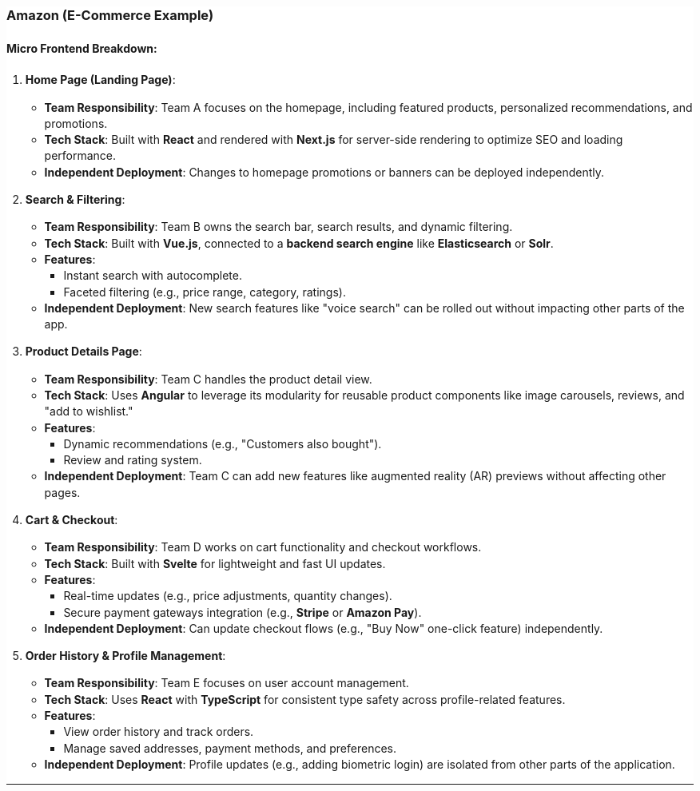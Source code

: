 
### **Amazon (E-Commerce Example)**

#### Micro Frontend Breakdown:

1. **Home Page (Landing Page)**:

   - **Team Responsibility**: Team A focuses on the homepage, including featured products, personalized recommendations, and promotions.
   - **Tech Stack**: Built with **React** and rendered with **Next.js** for server-side rendering to optimize SEO and loading performance.
   - **Independent Deployment**: Changes to homepage promotions or banners can be deployed independently.

2. **Search & Filtering**:

   - **Team Responsibility**: Team B owns the search bar, search results, and dynamic filtering.
   - **Tech Stack**: Built with **Vue.js**, connected to a **backend search engine** like **Elasticsearch** or **Solr**.
   - **Features**:
     - Instant search with autocomplete.
     - Faceted filtering (e.g., price range, category, ratings).
   - **Independent Deployment**: New search features like "voice search" can be rolled out without impacting other parts of the app.

3. **Product Details Page**:

   - **Team Responsibility**: Team C handles the product detail view.
   - **Tech Stack**: Uses **Angular** to leverage its modularity for reusable product components like image carousels, reviews, and "add to wishlist."
   - **Features**:
     - Dynamic recommendations (e.g., "Customers also bought").
     - Review and rating system.
   - **Independent Deployment**: Team C can add new features like augmented reality (AR) previews without affecting other pages.

4. **Cart & Checkout**:

   - **Team Responsibility**: Team D works on cart functionality and checkout workflows.
   - **Tech Stack**: Built with **Svelte** for lightweight and fast UI updates.
   - **Features**:
     - Real-time updates (e.g., price adjustments, quantity changes).
     - Secure payment gateways integration (e.g., **Stripe** or **Amazon Pay**).
   - **Independent Deployment**: Can update checkout flows (e.g., "Buy Now" one-click feature) independently.

5. **Order History & Profile Management**:
   - **Team Responsibility**: Team E focuses on user account management.
   - **Tech Stack**: Uses **React** with **TypeScript** for consistent type safety across profile-related features.
   - **Features**:
     - View order history and track orders.
     - Manage saved addresses, payment methods, and preferences.
   - **Independent Deployment**: Profile updates (e.g., adding biometric login) are isolated from other parts of the application.

---